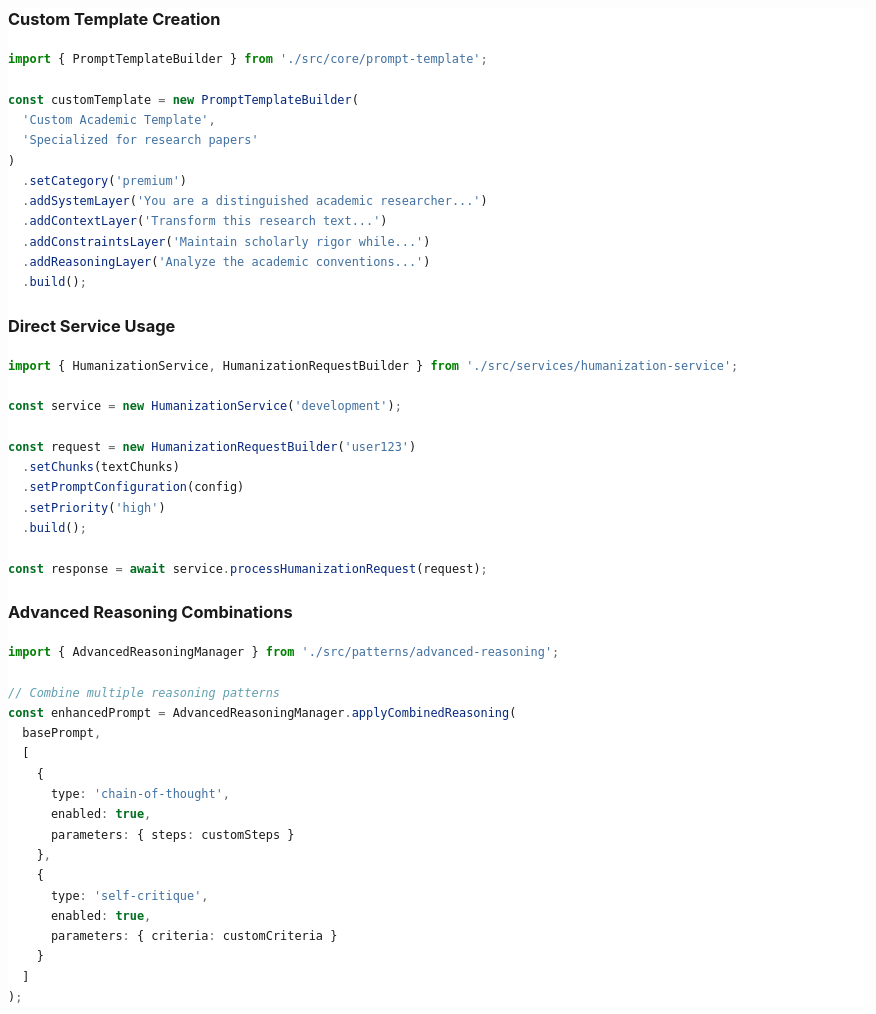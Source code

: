 ### Custom Template Creation

```typescript
import { PromptTemplateBuilder } from './src/core/prompt-template';

const customTemplate = new PromptTemplateBuilder(
  'Custom Academic Template',
  'Specialized for research papers'
)
  .setCategory('premium')
  .addSystemLayer('You are a distinguished academic researcher...')
  .addContextLayer('Transform this research text...')
  .addConstraintsLayer('Maintain scholarly rigor while...')
  .addReasoningLayer('Analyze the academic conventions...')
  .build();
```

### Direct Service Usage

```typescript
import { HumanizationService, HumanizationRequestBuilder } from './src/services/humanization-service';

const service = new HumanizationService('development');

const request = new HumanizationRequestBuilder('user123')
  .setChunks(textChunks)
  .setPromptConfiguration(config)
  .setPriority('high')
  .build();

const response = await service.processHumanizationRequest(request);
```

### Advanced Reasoning Combinations

```typescript
import { AdvancedReasoningManager } from './src/patterns/advanced-reasoning';

// Combine multiple reasoning patterns
const enhancedPrompt = AdvancedReasoningManager.applyCombinedReasoning(
  basePrompt,
  [
    {
      type: 'chain-of-thought',
      enabled: true,
      parameters: { steps: customSteps }
    },
    {
      type: 'self-critique', 
      enabled: true,
      parameters: { criteria: customCriteria }
    }
  ]
);
```
